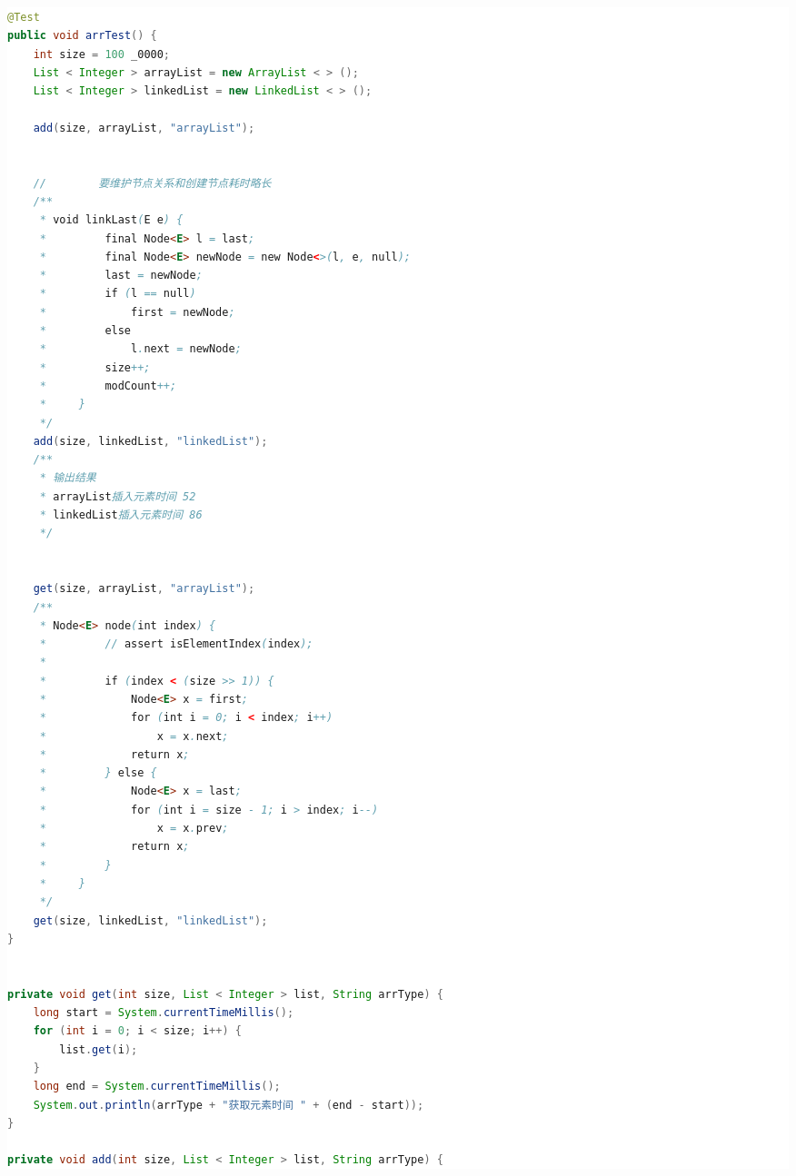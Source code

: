 ```java
@Test
public void arrTest() {
    int size = 100 _0000;
    List < Integer > arrayList = new ArrayList < > ();
    List < Integer > linkedList = new LinkedList < > ();

    add(size, arrayList, "arrayList");


    //        要维护节点关系和创建节点耗时略长
    /**
     * void linkLast(E e) {
     *         final Node<E> l = last;
     *         final Node<E> newNode = new Node<>(l, e, null);
     *         last = newNode;
     *         if (l == null)
     *             first = newNode;
     *         else
     *             l.next = newNode;
     *         size++;
     *         modCount++;
     *     }
     */
    add(size, linkedList, "linkedList");
    /**
     * 输出结果
     * arrayList插入元素时间 52
     * linkedList插入元素时间 86
     */


    get(size, arrayList, "arrayList");
    /**
     * Node<E> node(int index) {
     *         // assert isElementIndex(index);
     *
     *         if (index < (size >> 1)) {
     *             Node<E> x = first;
     *             for (int i = 0; i < index; i++)
     *                 x = x.next;
     *             return x;
     *         } else {
     *             Node<E> x = last;
     *             for (int i = size - 1; i > index; i--)
     *                 x = x.prev;
     *             return x;
     *         }
     *     }
     */
    get(size, linkedList, "linkedList");
}


private void get(int size, List < Integer > list, String arrType) {
    long start = System.currentTimeMillis();
    for (int i = 0; i < size; i++) {
        list.get(i);
    }
    long end = System.currentTimeMillis();
    System.out.println(arrType + "获取元素时间 " + (end - start));
}

private void add(int size, List < Integer > list, String arrType) {
```